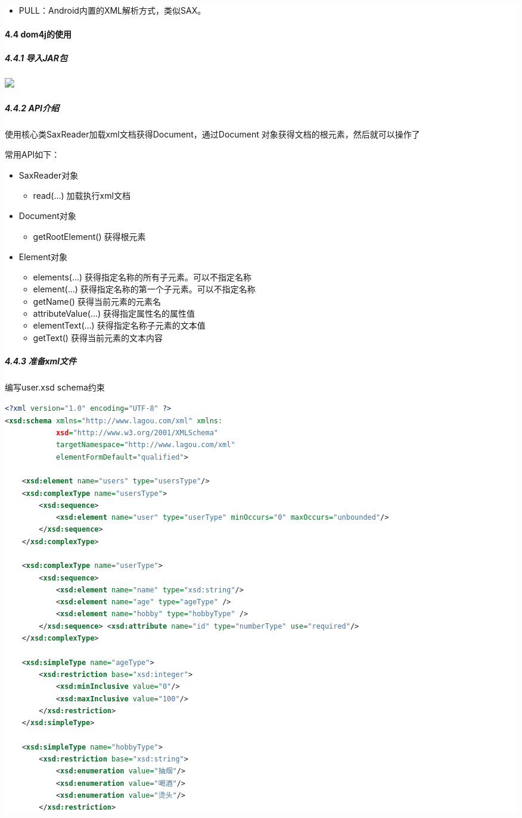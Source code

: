 * PULL：Android内置的XML解析方式，类似SAX。

#### 4.4 dom4j的使用

##### 4.4.1 导入JAR包

![](C:\Users\Administrator\AppData\Roaming\Typora\typora-user-images\image-20210403145617614.png)

##### 4.4.2 API介绍

使用核心类SaxReader加载xml文档获得Document，通过Document 对象获得文档的根元素，然后就可以操作了

常用API如下：

* SaxReader对象
  * read(…) 加载执行xml文档

* Document对象
  * getRootElement() 获得根元素

* Element对象
  * elements(…) 获得指定名称的所有子元素。可以不指定名称
  * element(…) 获得指定名称的第一个子元素。可以不指定名称
  * getName() 获得当前元素的元素名
  * attributeValue(…) 获得指定属性名的属性值
  * elementText(…) 获得指定名称子元素的文本值
  * getText() 获得当前元素的文本内容

##### 4.4.3 准备xml文件

编写user.xsd schema约束

```xml
<?xml version="1.0" encoding="UTF-8" ?> 
<xsd:schema xmlns="http://www.lagou.com/xml" xmlns:
            xsd="http://www.w3.org/2001/XMLSchema" 
            targetNamespace="http://www.lagou.com/xml" 
            elementFormDefault="qualified"> 
    
    <xsd:element name="users" type="usersType"/> 
    <xsd:complexType name="usersType"> 
        <xsd:sequence> 
            <xsd:element name="user" type="userType" minOccurs="0" maxOccurs="unbounded"/> 
        </xsd:sequence> 
    </xsd:complexType>
    
    <xsd:complexType name="userType"> 
        <xsd:sequence> 
            <xsd:element name="name" type="xsd:string"/> 
            <xsd:element name="age" type="ageType" /> 
            <xsd:element name="hobby" type="hobbyType" /> 
        </xsd:sequence> <xsd:attribute name="id" type="numberType" use="required"/> 
    </xsd:complexType>
    
    <xsd:simpleType name="ageType"> 
        <xsd:restriction base="xsd:integer"> 
            <xsd:minInclusive value="0"/> 
            <xsd:maxInclusive value="100"/> 
        </xsd:restriction> 
    </xsd:simpleType>
    
    <xsd:simpleType name="hobbyType"> 
        <xsd:restriction base="xsd:string"> 
            <xsd:enumeration value="抽烟"/> 
            <xsd:enumeration value="喝酒"/> 
            <xsd:enumeration value="烫头"/> 
        </xsd:restriction> 
```